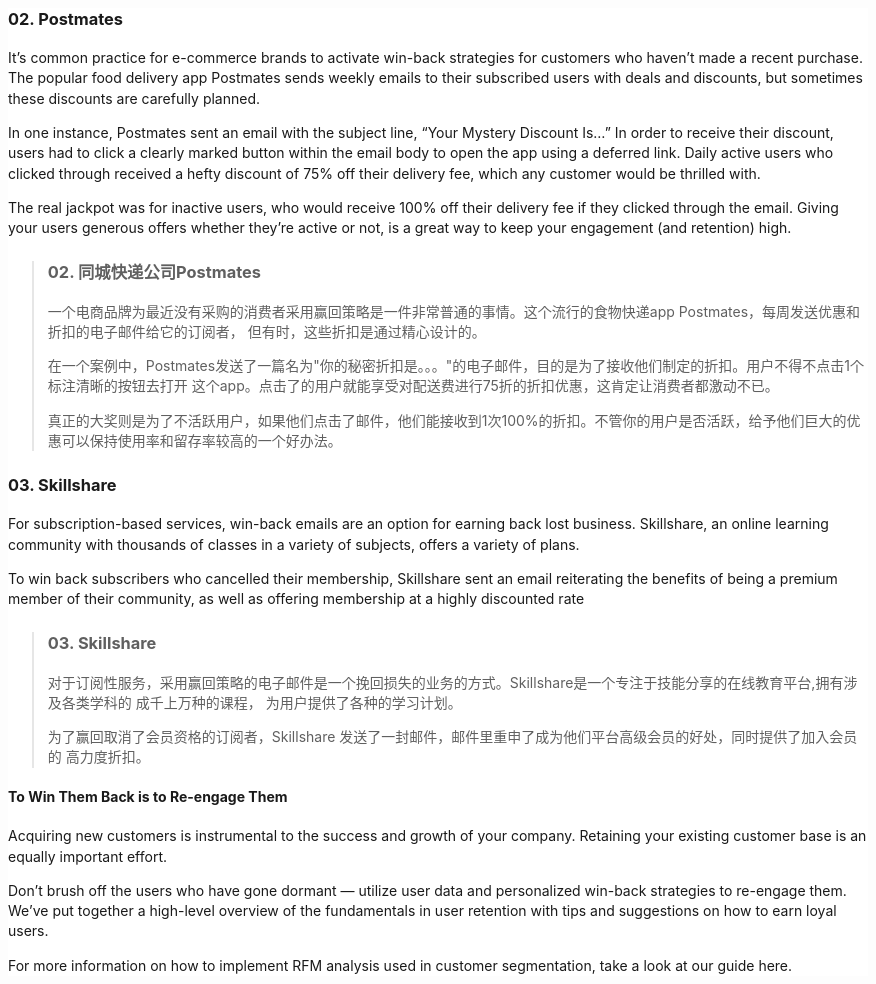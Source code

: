 ### 02. Postmates

It’s common practice for e-commerce brands to activate win-back strategies for customers 
who haven’t made a recent purchase. The popular food delivery app Postmates sends weekly emails 
to their subscribed users with deals and discounts, but sometimes these discounts are carefully planned.

In one instance, Postmates sent an email with the subject line, “Your Mystery Discount Is…” In order 
to receive their discount, users had to click a clearly marked button within the email body to open 
the app using a deferred link. Daily active users who clicked through received a hefty discount 
of 75% off their delivery fee, which any customer would be thrilled with.

The real jackpot was for inactive users, who would receive 100% off their delivery fee if they
clicked through the email. Giving your users generous offers whether they’re active or not, 
is a great way to keep your engagement (and retention) high.

> ### 02. 同城快递公司Postmates
> 一个电商品牌为最近没有采购的消费者采用赢回策略是一件非常普通的事情。这个流行的食物快递app Postmates，每周发送优惠和折扣的电子邮件给它的订阅者，
> 但有时，这些折扣是通过精心设计的。
> 
> 在一个案例中，Postmates发送了一篇名为"你的秘密折扣是。。。"的电子邮件，目的是为了接收他们制定的折扣。用户不得不点击1个标注清晰的按钮去打开
> 这个app。点击了的用户就能享受对配送费进行75折的折扣优惠，这肯定让消费者都激动不已。
> 
> 真正的大奖则是为了不活跃用户，如果他们点击了邮件，他们能接收到1次100%的折扣。不管你的用户是否活跃，给予他们巨大的优惠可以保持使用率和留存率较高的一个好办法。

### 03. Skillshare

For subscription-based services, win-back emails are an option for earning back lost business. 
Skillshare, an online learning community with thousands of classes in a variety of subjects, 
offers a variety of plans.

To win back subscribers who cancelled their membership, Skillshare sent an email reiterating 
the benefits of being a premium member of their community, as well as offering membership at 
a highly discounted rate

> ### 03. Skillshare
> 对于订阅性服务，采用赢回策略的电子邮件是一个挽回损失的业务的方式。Skillshare是一个专注于技能分享的在线教育平台,拥有涉及各类学科的
> 成千上万种的课程， 为用户提供了各种的学习计划。
> 
> 为了赢回取消了会员资格的订阅者，Skillshare 发送了一封邮件，邮件里重申了成为他们平台高级会员的好处，同时提供了加入会员的
> 高力度折扣。
> 

#### To Win Them Back is to Re-engage Them
Acquiring new customers is instrumental to the success and growth of your company. 
Retaining your existing customer base is an equally important effort.

Don’t brush off the users who have gone dormant — utilize user data and personalized 
win-back strategies to re-engage them. We’ve put together a high-level overview of the fundamentals
in user retention with tips and suggestions on how to earn loyal users.

For more information on how to implement RFM analysis used in customer segmentation, 
take a look at our guide here.
